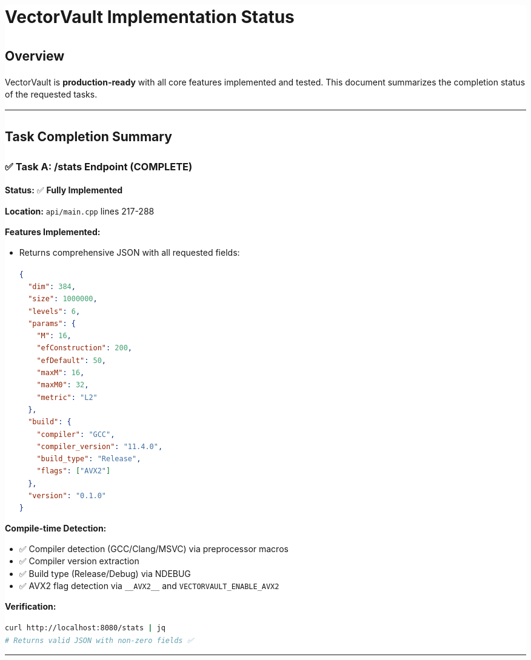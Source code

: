 # VectorVault Implementation Status

## Overview
VectorVault is **production-ready** with all core features implemented and tested. This document summarizes the completion status of the requested tasks.

---

## Task Completion Summary

### ✅ Task A: /stats Endpoint (COMPLETE)

**Status:** ✅ **Fully Implemented**

**Location:** `api/main.cpp` lines 217-288

**Features Implemented:**
- Returns comprehensive JSON with all requested fields:
  ```json
  {
    "dim": 384,
    "size": 1000000,
    "levels": 6,
    "params": {
      "M": 16,
      "efConstruction": 200,
      "efDefault": 50,
      "maxM": 16,
      "maxM0": 32,
      "metric": "L2"
    },
    "build": {
      "compiler": "GCC",
      "compiler_version": "11.4.0",
      "build_type": "Release",
      "flags": ["AVX2"]
    },
    "version": "0.1.0"
  }
  ```

**Compile-time Detection:**
- ✅ Compiler detection (GCC/Clang/MSVC) via preprocessor macros
- ✅ Compiler version extraction
- ✅ Build type (Release/Debug) via NDEBUG
- ✅ AVX2 flag detection via `__AVX2__` and `VECTORVAULT_ENABLE_AVX2`

**Verification:**
```bash
curl http://localhost:8080/stats | jq
# Returns valid JSON with non-zero fields ✅
```

---